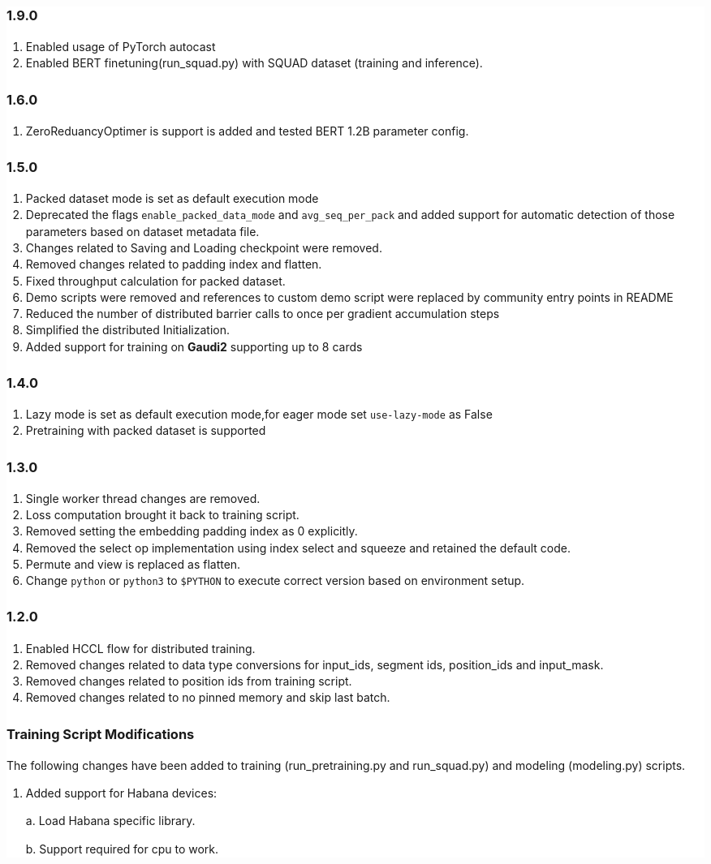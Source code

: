 ### 1.9.0
1. Enabled usage of PyTorch autocast
2. Enabled BERT finetuning(run_squad.py) with SQUAD dataset (training and inference).

### 1.6.0
1. ZeroReduancyOptimer is support is added and tested BERT 1.2B parameter config.

### 1.5.0
1. Packed dataset mode is set as default execution mode
2. Deprecated the flags `enable_packed_data_mode` and `avg_seq_per_pack` and added support for automatic detection of those parameters based on dataset metadata file.
3. Changes related to Saving and Loading checkpoint were removed.
4. Removed changes related to padding index and flatten.
5. Fixed throughput calculation for packed dataset.
6. Demo scripts were removed and references to custom demo script were replaced by community entry points in README
7. Reduced the number of distributed barrier calls to once per gradient accumulation steps
8. Simplified the distributed Initialization.
9. Added support for training on **Gaudi2** supporting up to 8 cards

### 1.4.0
1. Lazy mode is set as default execution mode,for eager mode set `use-lazy-mode` as False
2. Pretraining with packed dataset is supported


### 1.3.0
1. Single worker thread changes are removed.
2. Loss computation brought it back to training script.
3. Removed setting the embedding padding index as 0 explicitly.
4. Removed the select op implementation using index select and squeeze and retained the default code.
5. Permute and view is replaced as flatten.
6. Change `python` or `python3` to `$PYTHON` to execute correct version based on environment setup.

### 1.2.0
1. Enabled HCCL flow for distributed training.
2. Removed changes related to data type conversions for input_ids, segment ids, position_ids and input_mask.
3. Removed changes related to position ids from training script.
4. Removed changes related to no pinned memory and skip last batch.


### Training Script Modifications
The following changes have been added to training (run_pretraining.py and run_squad.py) and modeling (modeling.py) scripts.

1. Added support for Habana devices:

    a. Load Habana specific library.

    b. Support required for cpu to work.
